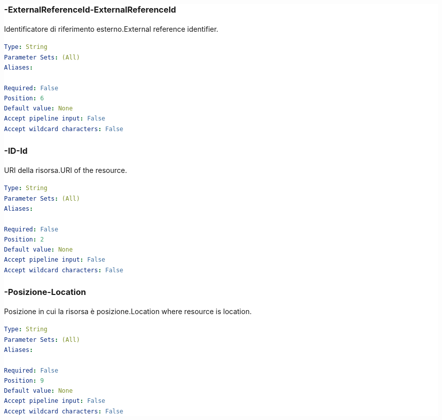 ### <span data-ttu-id="8c042-117">-ExternalReferenceId</span><span class="sxs-lookup"><span data-stu-id="8c042-117">-ExternalReferenceId</span></span>
<span data-ttu-id="8c042-118">Identificatore di riferimento esterno.</span><span class="sxs-lookup"><span data-stu-id="8c042-118">External reference identifier.</span></span>

```yaml
Type: String
Parameter Sets: (All)
Aliases: 

Required: False
Position: 6
Default value: None
Accept pipeline input: False
Accept wildcard characters: False
```

### <span data-ttu-id="8c042-119">-ID</span><span class="sxs-lookup"><span data-stu-id="8c042-119">-Id</span></span>
<span data-ttu-id="8c042-120">URI della risorsa.</span><span class="sxs-lookup"><span data-stu-id="8c042-120">URI of the resource.</span></span>

```yaml
Type: String
Parameter Sets: (All)
Aliases: 

Required: False
Position: 2
Default value: None
Accept pipeline input: False
Accept wildcard characters: False
```

### <span data-ttu-id="8c042-121">-Posizione</span><span class="sxs-lookup"><span data-stu-id="8c042-121">-Location</span></span>
<span data-ttu-id="8c042-122">Posizione in cui la risorsa è posizione.</span><span class="sxs-lookup"><span data-stu-id="8c042-122">Location where resource is location.</span></span>

```yaml
Type: String
Parameter Sets: (All)
Aliases: 

Required: False
Position: 9
Default value: None
Accept pipeline input: False
Accept wildcard characters: False
```
